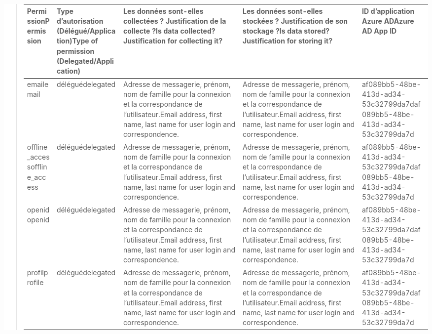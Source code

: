 >| <span data-ttu-id="6e370-127">**Permission**</span><span class="sxs-lookup"><span data-stu-id="6e370-127">**Permission**</span></span>  | <span data-ttu-id="6e370-128">**Type d’autorisation (Délégué/Application)**</span><span class="sxs-lookup"><span data-stu-id="6e370-128">**Type of permission (Delegated/Application)**</span></span> | <span data-ttu-id="6e370-129">**Les données sont-elles collectées ? Justification de la collecte ?**</span><span class="sxs-lookup"><span data-stu-id="6e370-129">**Is data collected? Justification for collecting it?**</span></span> | <span data-ttu-id="6e370-130">**Les données sont-elles stockées ? Justification de son stockage ?**</span><span class="sxs-lookup"><span data-stu-id="6e370-130">**Is data stored? Justification for storing it?**</span></span> | <span data-ttu-id="6e370-131">**ID d’application Azure AD**</span><span class="sxs-lookup"><span data-stu-id="6e370-131">**Azure AD App ID**</span></span> |
>|:----------------|:--------------------|:---------------------------------------------------|:--------------------------|:--------------------------|
>| <span data-ttu-id="6e370-132">email</span><span class="sxs-lookup"><span data-stu-id="6e370-132">email</span></span> | <span data-ttu-id="6e370-133">délégué</span><span class="sxs-lookup"><span data-stu-id="6e370-133">delegated</span></span> | <span data-ttu-id="6e370-134">Adresse de messagerie, prénom, nom de famille pour la connexion et la correspondance de l’utilisateur.</span><span class="sxs-lookup"><span data-stu-id="6e370-134">Email address, first name, last name for user login and correspondence.</span></span>  | <span data-ttu-id="6e370-135">Adresse de messagerie, prénom, nom de famille pour la connexion et la correspondance de l’utilisateur.</span><span class="sxs-lookup"><span data-stu-id="6e370-135">Email address, first name, last name for user login and correspondence.</span></span>  | <span data-ttu-id="6e370-136">af089bb5-48be-413d-ad34-53c32799da7d</span><span class="sxs-lookup"><span data-stu-id="6e370-136">af089bb5-48be-413d-ad34-53c32799da7d</span></span> |
>| <span data-ttu-id="6e370-137">offline_access</span><span class="sxs-lookup"><span data-stu-id="6e370-137">offline_access</span></span> | <span data-ttu-id="6e370-138">délégué</span><span class="sxs-lookup"><span data-stu-id="6e370-138">delegated</span></span> | <span data-ttu-id="6e370-139">Adresse de messagerie, prénom, nom de famille pour la connexion et la correspondance de l’utilisateur.</span><span class="sxs-lookup"><span data-stu-id="6e370-139">Email address, first name, last name for user login and correspondence.</span></span>  | <span data-ttu-id="6e370-140">Adresse de messagerie, prénom, nom de famille pour la connexion et la correspondance de l’utilisateur.</span><span class="sxs-lookup"><span data-stu-id="6e370-140">Email address, first name, last name for user login and correspondence.</span></span>  | <span data-ttu-id="6e370-141">af089bb5-48be-413d-ad34-53c32799da7d</span><span class="sxs-lookup"><span data-stu-id="6e370-141">af089bb5-48be-413d-ad34-53c32799da7d</span></span> |
>| <span data-ttu-id="6e370-142">openid</span><span class="sxs-lookup"><span data-stu-id="6e370-142">openid</span></span> | <span data-ttu-id="6e370-143">délégué</span><span class="sxs-lookup"><span data-stu-id="6e370-143">delegated</span></span> | <span data-ttu-id="6e370-144">Adresse de messagerie, prénom, nom de famille pour la connexion et la correspondance de l’utilisateur.</span><span class="sxs-lookup"><span data-stu-id="6e370-144">Email address, first name, last name for user login and correspondence.</span></span>  | <span data-ttu-id="6e370-145">Adresse de messagerie, prénom, nom de famille pour la connexion et la correspondance de l’utilisateur.</span><span class="sxs-lookup"><span data-stu-id="6e370-145">Email address, first name, last name for user login and correspondence.</span></span>  | <span data-ttu-id="6e370-146">af089bb5-48be-413d-ad34-53c32799da7d</span><span class="sxs-lookup"><span data-stu-id="6e370-146">af089bb5-48be-413d-ad34-53c32799da7d</span></span> |
>| <span data-ttu-id="6e370-147">profil</span><span class="sxs-lookup"><span data-stu-id="6e370-147">profile</span></span> | <span data-ttu-id="6e370-148">délégué</span><span class="sxs-lookup"><span data-stu-id="6e370-148">delegated</span></span> | <span data-ttu-id="6e370-149">Adresse de messagerie, prénom, nom de famille pour la connexion et la correspondance de l’utilisateur.</span><span class="sxs-lookup"><span data-stu-id="6e370-149">Email address, first name, last name for user login and correspondence.</span></span>  | <span data-ttu-id="6e370-150">Adresse de messagerie, prénom, nom de famille pour la connexion et la correspondance de l’utilisateur.</span><span class="sxs-lookup"><span data-stu-id="6e370-150">Email address, first name, last name for user login and correspondence.</span></span>  | <span data-ttu-id="6e370-151">af089bb5-48be-413d-ad34-53c32799da7d</span><span class="sxs-lookup"><span data-stu-id="6e370-151">af089bb5-48be-413d-ad34-53c32799da7d</span></span> |
